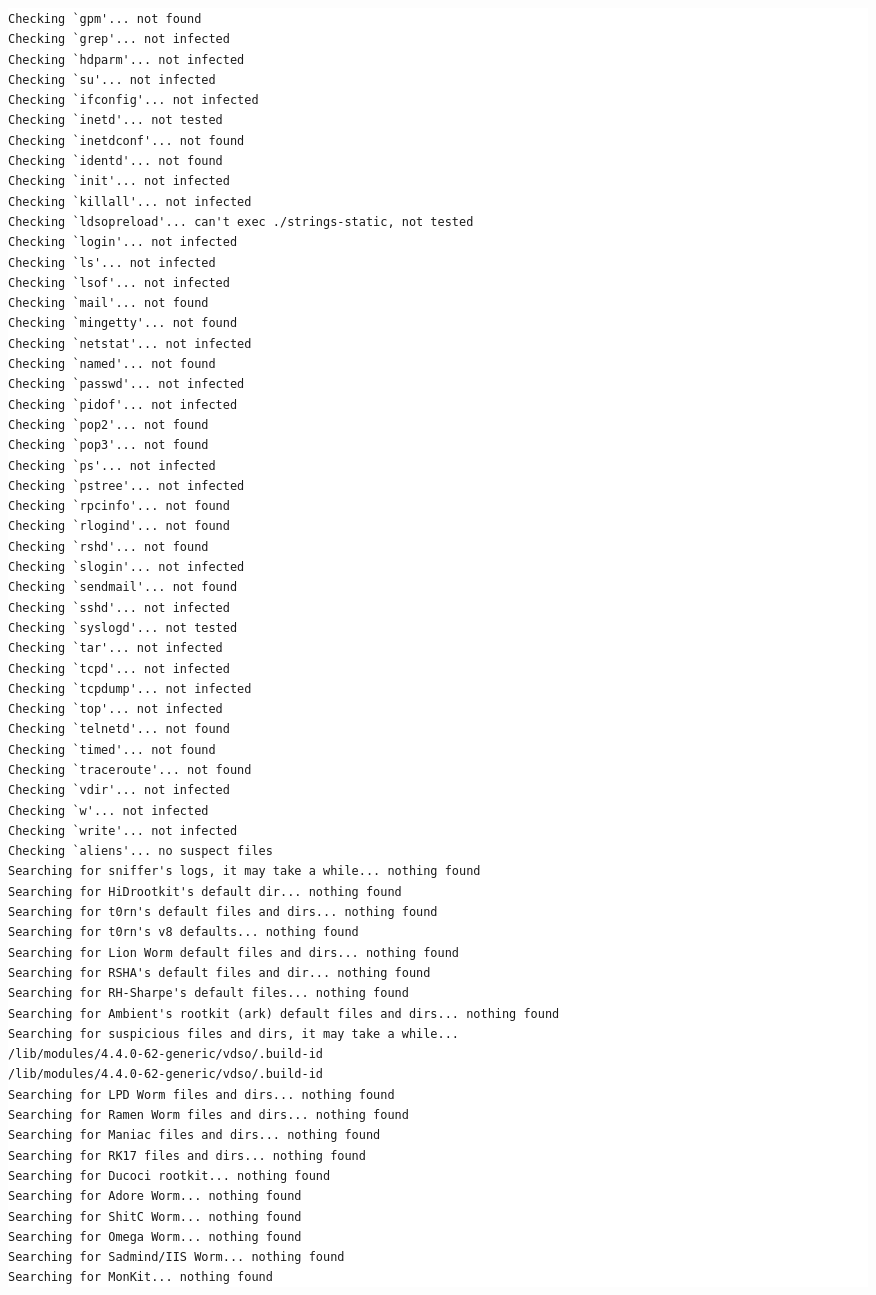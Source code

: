 ```txt
Checking `gpm'... not found
Checking `grep'... not infected
Checking `hdparm'... not infected
Checking `su'... not infected
Checking `ifconfig'... not infected
Checking `inetd'... not tested
Checking `inetdconf'... not found
Checking `identd'... not found
Checking `init'... not infected
Checking `killall'... not infected
Checking `ldsopreload'... can't exec ./strings-static, not tested
Checking `login'... not infected
Checking `ls'... not infected
Checking `lsof'... not infected
Checking `mail'... not found
Checking `mingetty'... not found
Checking `netstat'... not infected
Checking `named'... not found
Checking `passwd'... not infected
Checking `pidof'... not infected
Checking `pop2'... not found
Checking `pop3'... not found
Checking `ps'... not infected
Checking `pstree'... not infected
Checking `rpcinfo'... not found
Checking `rlogind'... not found
Checking `rshd'... not found
Checking `slogin'... not infected
Checking `sendmail'... not found
Checking `sshd'... not infected
Checking `syslogd'... not tested
Checking `tar'... not infected
Checking `tcpd'... not infected
Checking `tcpdump'... not infected
Checking `top'... not infected
Checking `telnetd'... not found
Checking `timed'... not found
Checking `traceroute'... not found
Checking `vdir'... not infected
Checking `w'... not infected
Checking `write'... not infected
Checking `aliens'... no suspect files
Searching for sniffer's logs, it may take a while... nothing found
Searching for HiDrootkit's default dir... nothing found
Searching for t0rn's default files and dirs... nothing found
Searching for t0rn's v8 defaults... nothing found
Searching for Lion Worm default files and dirs... nothing found
Searching for RSHA's default files and dir... nothing found
Searching for RH-Sharpe's default files... nothing found
Searching for Ambient's rootkit (ark) default files and dirs... nothing found
Searching for suspicious files and dirs, it may take a while... 
/lib/modules/4.4.0-62-generic/vdso/.build-id
/lib/modules/4.4.0-62-generic/vdso/.build-id
Searching for LPD Worm files and dirs... nothing found
Searching for Ramen Worm files and dirs... nothing found
Searching for Maniac files and dirs... nothing found
Searching for RK17 files and dirs... nothing found
Searching for Ducoci rootkit... nothing found
Searching for Adore Worm... nothing found
Searching for ShitC Worm... nothing found
Searching for Omega Worm... nothing found
Searching for Sadmind/IIS Worm... nothing found
Searching for MonKit... nothing found
```
